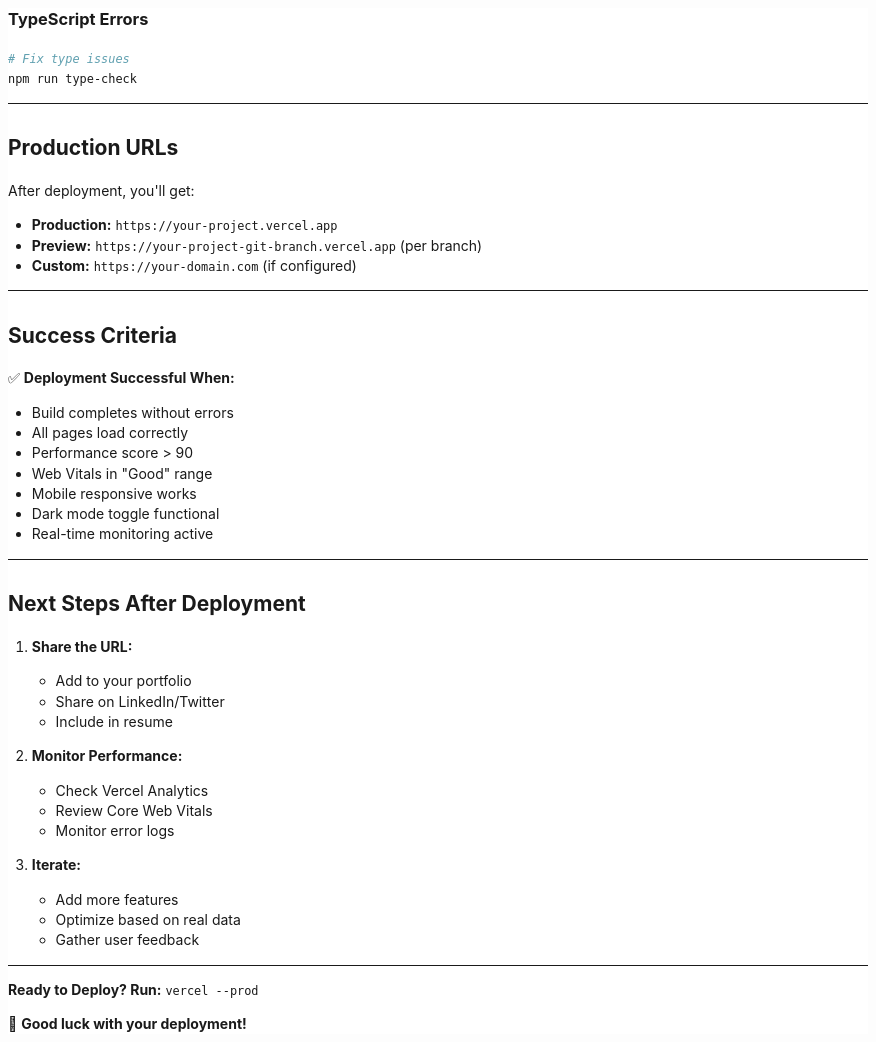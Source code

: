 ### TypeScript Errors

```bash
# Fix type issues
npm run type-check
```

---

## Production URLs

After deployment, you'll get:

- **Production:** `https://your-project.vercel.app`
- **Preview:** `https://your-project-git-branch.vercel.app` (per branch)
- **Custom:** `https://your-domain.com` (if configured)

---

## Success Criteria

✅ **Deployment Successful When:**

- Build completes without errors
- All pages load correctly
- Performance score > 90
- Web Vitals in "Good" range
- Mobile responsive works
- Dark mode toggle functional
- Real-time monitoring active

---

## Next Steps After Deployment

1. **Share the URL:**

   - Add to your portfolio
   - Share on LinkedIn/Twitter
   - Include in resume

2. **Monitor Performance:**

   - Check Vercel Analytics
   - Review Core Web Vitals
   - Monitor error logs

3. **Iterate:**
   - Add more features
   - Optimize based on real data
   - Gather user feedback

---

**Ready to Deploy? Run:** `vercel --prod`

🚀 **Good luck with your deployment!**
